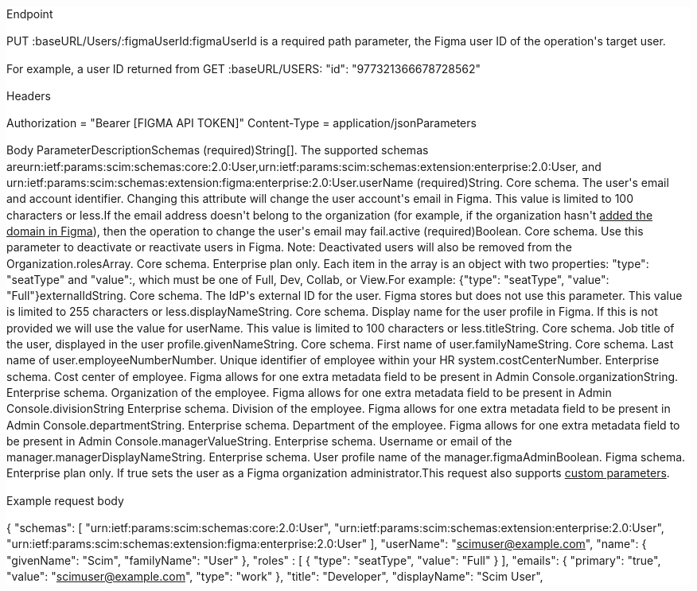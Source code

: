 
Endpoint

PUT :baseURL/Users/:figmaUserId:figmaUserId is a required path parameter, the Figma user ID of the operation's target user.

For example, a user ID returned from GET :baseURL/USERS: "id": "977321366678728562"

Headers

Authorization = "Bearer [FIGMA API TOKEN]"
Content-Type = application/jsonParameters

Body ParameterDescriptionSchemas (required)String[]. The supported schemas areurn:ietf:params:scim:schemas:core:2.0:User,urn:ietf:params:scim:schemas:extension:enterprise:2.0:User, and urn:ietf:params:scim:schemas:extension:figma:enterprise:2.0:User.userName (required)String. Core schema. The user's email and account identifier. Changing this attribute will change the user account's email in Figma. This value is limited to 100 characters or less.If the email address doesn't belong to the organization (for example, if the organization hasn't [added the domain in Figma](https://help.figma.com/hc/articles/360045953273-Manage-domain-capture-for-an-organization#h_01J3RESBMNAZX741MQD3BF49RM)), then the operation to change the user's email may fail.active (required)Boolean. Core schema. Use this parameter to deactivate or reactivate users in Figma. Note: Deactivated users will also be removed from the Organization.rolesArray. Core schema. Enterprise plan only. Each item in the array is an object with two properties: "type": "seatType" and "value":, which must be one of Full, Dev, Collab, or View.For example: {"type": "seatType", "value": "Full"}externalIdString. Core schema. The IdP's external ID for the user. Figma stores but does not use this parameter. This value is limited to 255 characters or less.displayNameString. Core schema. Display name for the user profile in Figma. If this is not provided we will use the value for userName. This value is limited to 100 characters or less.titleString. Core schema. Job title of the user, displayed in the user profile.givenNameString. Core schema. First name of user.familyNameString. Core schema. Last name of user.employeeNumberNumber. Unique identifier of employee within your HR system.costCenterNumber. Enterprise schema. Cost center of employee. Figma allows for one extra metadata field to be present in Admin Console.organizationString. Enterprise schema. Organization of the employee. Figma allows for one extra metadata field to be present in Admin Console.divisionString Enterprise schema. Division of the employee. Figma allows for one extra metadata field to be present in Admin Console.departmentString. Enterprise schema. Department of the employee. Figma allows for one extra metadata field to be present in Admin Console.managerValueString. Enterprise schema. Username or email of the manager.managerDisplayNameString. Enterprise schema. User profile name of the manager.figmaAdminBoolean. Figma schema. Enterprise plan only. If true sets the user as a Figma organization administrator.This request also supports [custom parameters](#scim-api-custom-parameters).

Example request body

{
 "schemas": [
 "urn:ietf:params:scim:schemas:core:2.0:User",
 "urn:ietf:params:scim:schemas:extension:enterprise:2.0:User",
 "urn:ietf:params:scim:schemas:extension:figma:enterprise:2.0:User"
 ],
 "userName": "scimuser@example.com",
 "name": {
 "givenName": "Scim",
 "familyName": "User"
 },
 "roles" : [
 {
 "type": "seatType",
 "value": "Full"
 }
 ],
 "emails": {
 "primary": "true",
 "value": "scimuser@example.com",
 "type": "work"
 },
 "title": "Developer",
 "displayName": "Scim User",